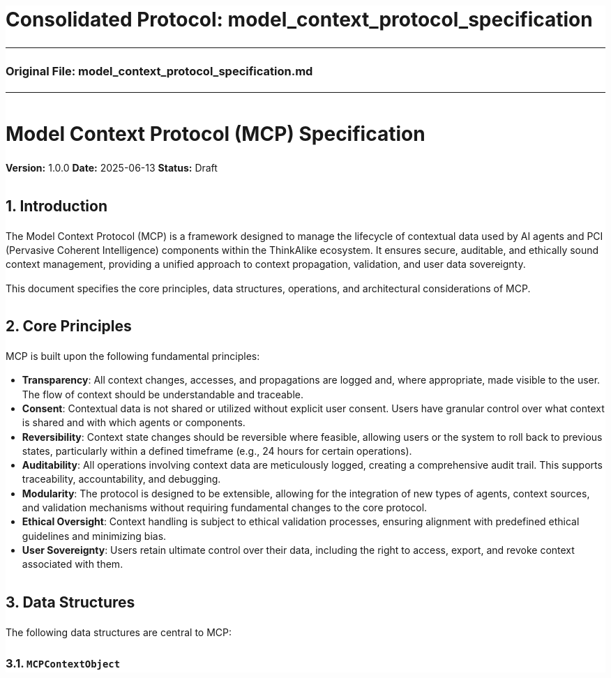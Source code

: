 # Consolidated Protocol: model_context_protocol_specification


---
### Original File: model_context_protocol_specification.md
---
# Model Context Protocol (MCP) Specification

**Version:** 1.0.0
**Date:** 2025-06-13
**Status:** Draft

## 1. Introduction

The Model Context Protocol (MCP) is a framework designed to manage the lifecycle of contextual data used by AI agents and PCI (Pervasive Coherent Intelligence) components within the ThinkAlike ecosystem. It ensures secure, auditable, and ethically sound context management, providing a unified approach to context propagation, validation, and user data sovereignty.

This document specifies the core principles, data structures, operations, and architectural considerations of MCP.

## 2. Core Principles

MCP is built upon the following fundamental principles:

*   **Transparency**: All context changes, accesses, and propagations are logged and, where appropriate, made visible to the user. The flow of context should be understandable and traceable.
*   **Consent**: Contextual data is not shared or utilized without explicit user consent. Users have granular control over what context is shared and with which agents or components.
*   **Reversibility**: Context state changes should be reversible where feasible, allowing users or the system to roll back to previous states, particularly within a defined timeframe (e.g., 24 hours for certain operations).
*   **Auditability**: All operations involving context data are meticulously logged, creating a comprehensive audit trail. This supports traceability, accountability, and debugging.
*   **Modularity**: The protocol is designed to be extensible, allowing for the integration of new types of agents, context sources, and validation mechanisms without requiring fundamental changes to the core protocol.
*   **Ethical Oversight**: Context handling is subject to ethical validation processes, ensuring alignment with predefined ethical guidelines and minimizing bias.
*   **User Sovereignty**: Users retain ultimate control over their data, including the right to access, export, and revoke context associated with them.

## 3. Data Structures

The following data structures are central to MCP:

### 3.1. `MCPContextObject`
